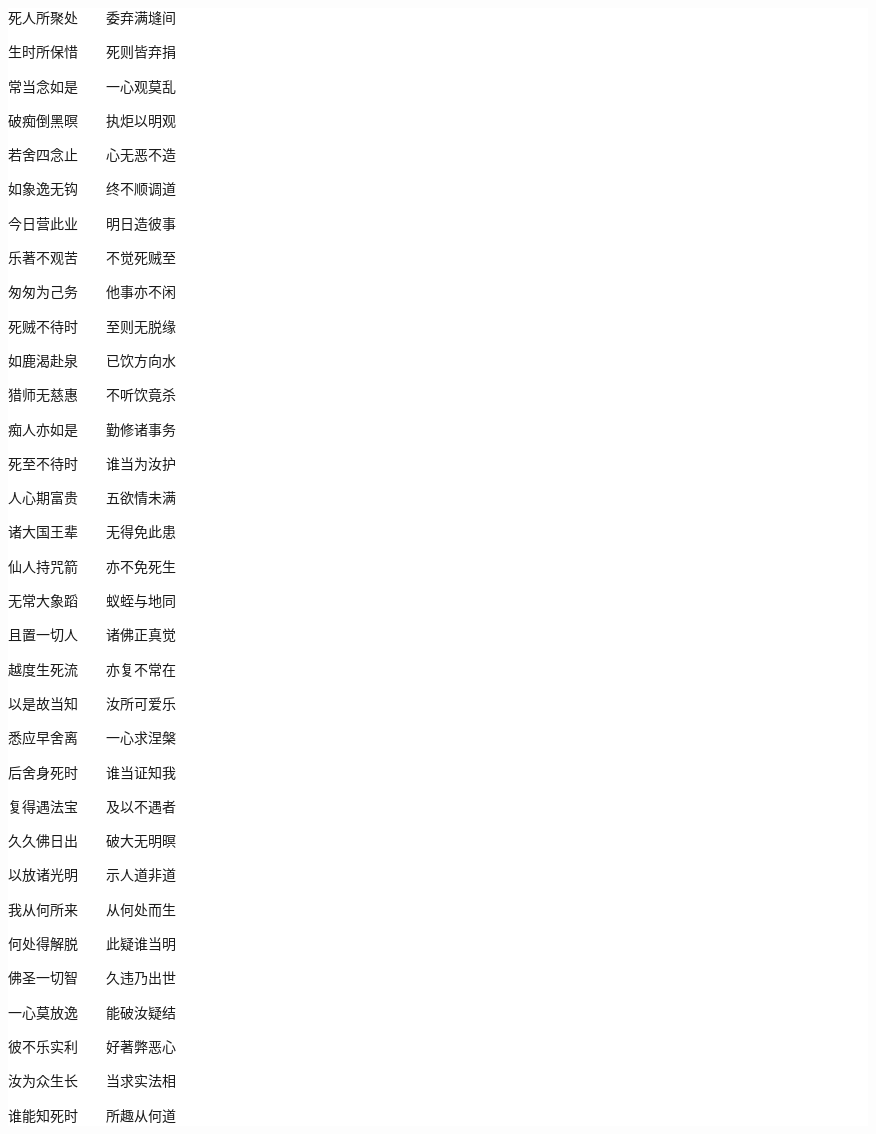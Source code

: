 死人所聚处　　委弃满塳间  

生时所保惜　　死则皆弃捐  

常当念如是　　一心观莫乱  

破痴倒黑暝　　执炬以明观  

若舍四念止　　心无恶不造  

如象逸无钩　　终不顺调道  

今日营此业　　明日造彼事  

乐著不观苦　　不觉死贼至  

匆匆为己务　　他事亦不闲  

死贼不待时　　至则无脱缘  

如鹿渴赴泉　　已饮方向水  

猎师无慈惠　　不听饮竟杀  

痴人亦如是　　勤修诸事务  

死至不待时　　谁当为汝护  

人心期富贵　　五欲情未满  

诸大国王辈　　无得免此患  

仙人持咒箭　　亦不免死生  

无常大象蹈　　蚁蛭与地同  

且置一切人　　诸佛正真觉  

越度生死流　　亦复不常在  

以是故当知　　汝所可爱乐  

悉应早舍离　　一心求涅槃  

后舍身死时　　谁当证知我  

复得遇法宝　　及以不遇者  

久久佛日出　　破大无明暝  

以放诸光明　　示人道非道  

我从何所来　　从何处而生  

何处得解脱　　此疑谁当明  

佛圣一切智　　久违乃出世  

一心莫放逸　　能破汝疑结  

彼不乐实利　　好著弊恶心  

汝为众生长　　当求实法相  

谁能知死时　　所趣从何道  
